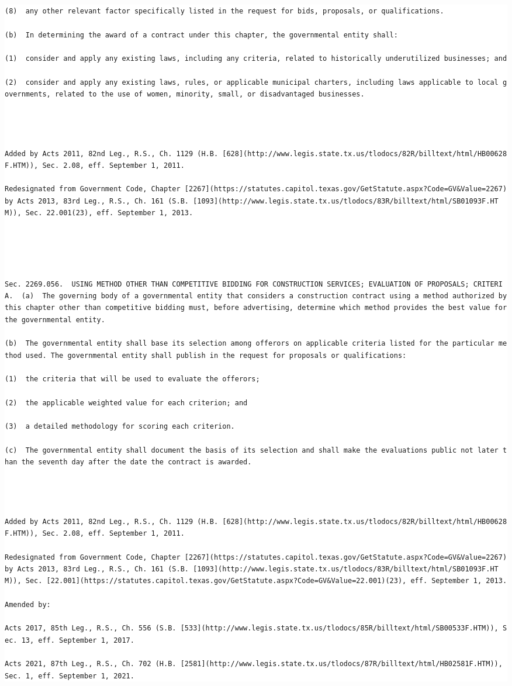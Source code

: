     (8)  any other relevant factor specifically listed in the request for bids, proposals, or qualifications.
    
    (b)  In determining the award of a contract under this chapter, the governmental entity shall:
    
    (1)  consider and apply any existing laws, including any criteria, related to historically underutilized businesses; and
    
    (2)  consider and apply any existing laws, rules, or applicable municipal charters, including laws applicable to local governments, related to the use of women, minority, small, or disadvantaged businesses.
    
    
    
    
    Added by Acts 2011, 82nd Leg., R.S., Ch. 1129 (H.B. [628](http://www.legis.state.tx.us/tlodocs/82R/billtext/html/HB00628F.HTM)), Sec. 2.08, eff. September 1, 2011.
    
    Redesignated from Government Code, Chapter [2267](https://statutes.capitol.texas.gov/GetStatute.aspx?Code=GV&Value=2267) by Acts 2013, 83rd Leg., R.S., Ch. 161 (S.B. [1093](http://www.legis.state.tx.us/tlodocs/83R/billtext/html/SB01093F.HTM)), Sec. 22.001(23), eff. September 1, 2013.
    
    
    
    
    
    Sec. 2269.056.  USING METHOD OTHER THAN COMPETITIVE BIDDING FOR CONSTRUCTION SERVICES; EVALUATION OF PROPOSALS; CRITERIA.  (a)  The governing body of a governmental entity that considers a construction contract using a method authorized by this chapter other than competitive bidding must, before advertising, determine which method provides the best value for the governmental entity.
    
    (b)  The governmental entity shall base its selection among offerors on applicable criteria listed for the particular method used. The governmental entity shall publish in the request for proposals or qualifications:
    
    (1)  the criteria that will be used to evaluate the offerors;
    
    (2)  the applicable weighted value for each criterion; and
    
    (3)  a detailed methodology for scoring each criterion.
    
    (c)  The governmental entity shall document the basis of its selection and shall make the evaluations public not later than the seventh day after the date the contract is awarded.
    
    
    
    
    Added by Acts 2011, 82nd Leg., R.S., Ch. 1129 (H.B. [628](http://www.legis.state.tx.us/tlodocs/82R/billtext/html/HB00628F.HTM)), Sec. 2.08, eff. September 1, 2011.
    
    Redesignated from Government Code, Chapter [2267](https://statutes.capitol.texas.gov/GetStatute.aspx?Code=GV&Value=2267) by Acts 2013, 83rd Leg., R.S., Ch. 161 (S.B. [1093](http://www.legis.state.tx.us/tlodocs/83R/billtext/html/SB01093F.HTM)), Sec. [22.001](https://statutes.capitol.texas.gov/GetStatute.aspx?Code=GV&Value=22.001)(23), eff. September 1, 2013.
    
    Amended by: 
    
    Acts 2017, 85th Leg., R.S., Ch. 556 (S.B. [533](http://www.legis.state.tx.us/tlodocs/85R/billtext/html/SB00533F.HTM)), Sec. 13, eff. September 1, 2017.
    
    Acts 2021, 87th Leg., R.S., Ch. 702 (H.B. [2581](http://www.legis.state.tx.us/tlodocs/87R/billtext/html/HB02581F.HTM)), Sec. 1, eff. September 1, 2021.
    